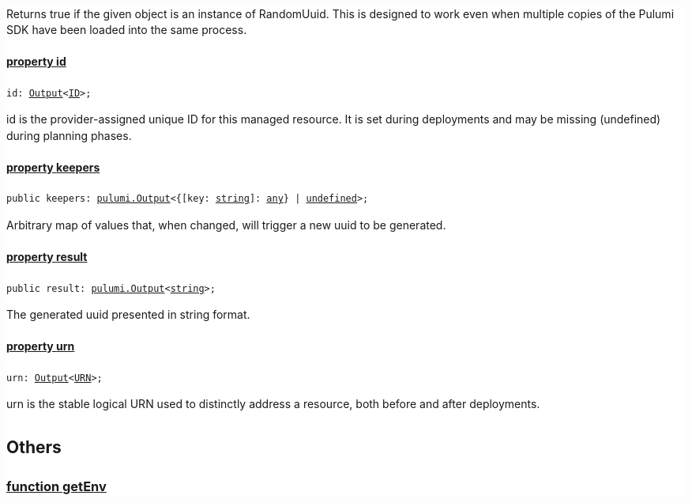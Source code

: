 Returns true if the given object is an instance of RandomUuid.  This is designed to work even
when multiple copies of the Pulumi SDK have been loaded into the same process.

<h4 class="pdoc-member-header" id="RandomUuid-id">
<a class="pdoc-child-name" href="https://github.com/pulumi/pulumi-random/blob/2d9cd64fc29f798867534e350ca5a1b89c4056b8/sdk/nodejs/randomUuid.ts#L29">property <b>id</b></a>
</h4>

<pre class="highlight"><code><span class='kd'></span>id: <a href='/docs/reference/pkg/nodejs/pulumi/pulumi/#Output'>Output</a>&lt;<a href='/docs/reference/pkg/nodejs/pulumi/pulumi/#ID'>ID</a>&gt;;</code></pre>

id is the provider-assigned unique ID for this managed resource.  It is set during
deployments and may be missing (undefined) during planning phases.

<h4 class="pdoc-member-header" id="RandomUuid-keepers">
<a class="pdoc-child-name" href="https://github.com/pulumi/pulumi-random/blob/2d9cd64fc29f798867534e350ca5a1b89c4056b8/sdk/nodejs/randomUuid.ts#L61">property <b>keepers</b></a>
</h4>

<pre class="highlight"><code><span class='kd'>public </span>keepers: <a href='/docs/reference/pkg/nodejs/pulumi/pulumi/#Output'>pulumi.Output</a>&lt;{[key: <span class='kd'><a href='https://developer.mozilla.org/en-US/docs/Web/JavaScript/Reference/Global_Objects/String'>string</a></span>]: <span class='kd'><a href='https://www.typescriptlang.org/docs/handbook/basic-types.html#any'>any</a></span>} | <span class='kd'><a href='https://developer.mozilla.org/en-US/docs/Web/JavaScript/Reference/Global_Objects/undefined'>undefined</a></span>&gt;;</code></pre>

Arbitrary map of values that, when changed, will
trigger a new uuid to be generated.

<h4 class="pdoc-member-header" id="RandomUuid-result">
<a class="pdoc-child-name" href="https://github.com/pulumi/pulumi-random/blob/2d9cd64fc29f798867534e350ca5a1b89c4056b8/sdk/nodejs/randomUuid.ts#L65">property <b>result</b></a>
</h4>

<pre class="highlight"><code><span class='kd'>public </span>result: <a href='/docs/reference/pkg/nodejs/pulumi/pulumi/#Output'>pulumi.Output</a>&lt;<span class='kd'><a href='https://developer.mozilla.org/en-US/docs/Web/JavaScript/Reference/Global_Objects/String'>string</a></span>&gt;;</code></pre>

The generated uuid presented in string format.

<h4 class="pdoc-member-header" id="RandomUuid-urn">
<a class="pdoc-child-name" href="https://github.com/pulumi/pulumi-random/blob/2d9cd64fc29f798867534e350ca5a1b89c4056b8/sdk/nodejs/randomUuid.ts#L29">property <b>urn</b></a>
</h4>

<pre class="highlight"><code><span class='kd'></span>urn: <a href='/docs/reference/pkg/nodejs/pulumi/pulumi/#Output'>Output</a>&lt;<a href='/docs/reference/pkg/nodejs/pulumi/pulumi/#URN'>URN</a>&gt;;</code></pre>

urn is the stable logical URN used to distinctly address a resource, both before and after
deployments.



<h2 id="apis">Others</h2>
<h3 class="pdoc-module-header" id="getEnv" data-link-title="getEnv">
    <a href="https://github.com/pulumi/pulumi-random/blob/2d9cd64fc29f798867534e350ca5a1b89c4056b8/sdk/nodejs/utilities.ts#L5">
        function <strong>getEnv</strong>
    </a>
</h3>
